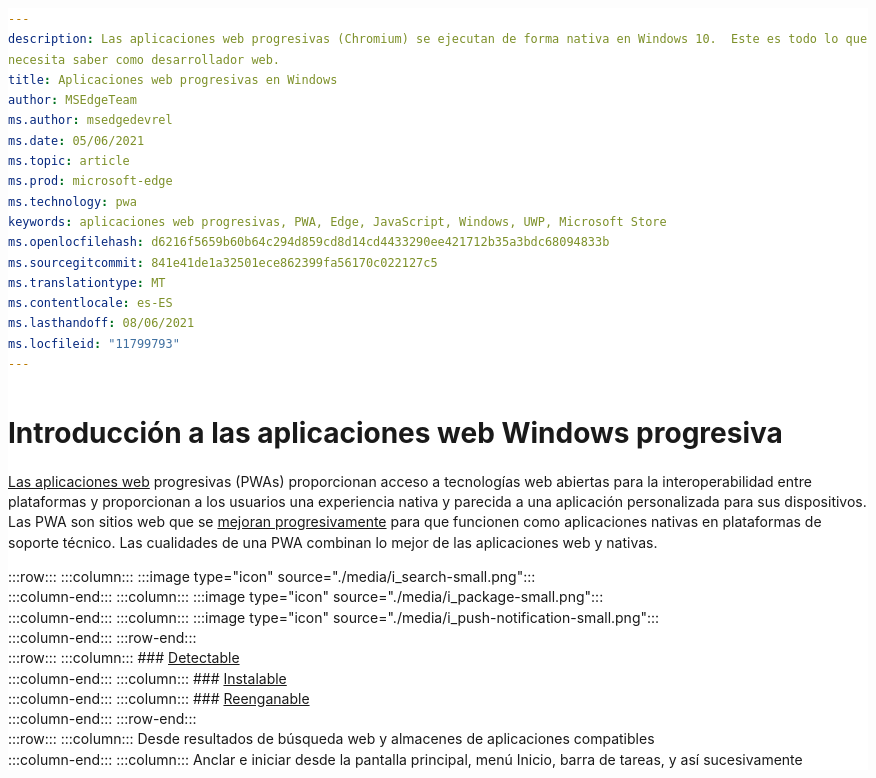 ```yaml
---
description: Las aplicaciones web progresivas (Chromium) se ejecutan de forma nativa en Windows 10.  Este es todo lo que necesita saber como desarrollador web.
title: Aplicaciones web progresivas en Windows
author: MSEdgeTeam
ms.author: msedgedevrel
ms.date: 05/06/2021
ms.topic: article
ms.prod: microsoft-edge
ms.technology: pwa
keywords: aplicaciones web progresivas, PWA, Edge, JavaScript, Windows, UWP, Microsoft Store
ms.openlocfilehash: d6216f5659b60b64c294d859cd8d14cd4433290ee421712b35a3bdc68094833b
ms.sourcegitcommit: 841e41de1a32501ece862399fa56170c022127c5
ms.translationtype: MT
ms.contentlocale: es-ES
ms.lasthandoff: 08/06/2021
ms.locfileid: "11799793"
---
```

# <a name="progressive-web-apps-on-windows-overview"></a>Introducción a las aplicaciones web Windows progresiva  

[Las aplicaciones web][MDNApps] progresivas \(PWAs\) proporcionan acceso a tecnologías web abiertas para la interoperabilidad entre plataformas y proporcionan a los usuarios una experiencia nativa y parecida a una aplicación personalizada para sus dispositivos. Las PWA son sitios web que se [mejoran progresivamente][AListApartUnderstandingProgressiveEnhancement] para que funcionen como aplicaciones nativas en plataformas de soporte técnico. Las cualidades de una PWA combinan lo mejor de las aplicaciones web y nativas.  

:::row:::
    :::column:::
        :::image type="icon" source="./media/i_search-small.png":::  
    :::column-end:::
    :::column:::
        :::image type="icon" source="./media/i_package-small.png":::  
    :::column-end:::
    :::column:::
        :::image type="icon" source="./media/i_push-notification-small.png":::  
    :::column-end:::
:::row-end:::  
:::row:::
    :::column:::
        ### <a name="discoverablemdnpwaadvantagesdiscoverable"></a>[Detectable][MDNPwaAdvantagesDiscoverable]  
    :::column-end:::
    :::column:::
        ### <a name="installablemdnpwaadvantagesinstallable"></a>[Instalable][MDNPwaAdvantagesInstallable]  
    :::column-end:::
    :::column:::
        ### <a name="re-engageablemdnpwaadvantagesreengageable"></a>[Reenganable][MDNPwaAdvantagesReEngageable]  
    :::column-end:::
:::row-end:::  
:::row:::
    :::column:::
        Desde resultados de búsqueda web y almacenes de aplicaciones compatibles  
    :::column-end:::
    :::column:::
        Anclar e iniciar desde la pantalla principal, menú Inicio, barra de tareas, y así sucesivamente  

[DevtoolsRemoteDebuggingIndex]: ../devtools-guide-chromium/remote-debugging/index.md "Introducción a la depuración remota de dispositivos Android | Microsoft Docs"  
[DevtoolsRemoteDebuggingWindows]: ../devtools-guide-chromium/remote-debugging/windows.md "Introducción con la depuración remota Windows 10 dispositivos | Microsoft Docs"  
[DevToolsGuideDeviceModeTestingOtherBrowsers]: ../devtools-guide-chromium/device-mode/testing-other-browsers.md "Emular y probar otros exploradores | Microsoft Docs"  
[DevtoolsProgressiveWebApps]: ../devtools-guide-chromium/progressive-web-apps/index.md "Depurar aplicaciones web progresivas | Microsoft Docs"  
[PwaChromiumMicrosoftStore]: ./microsoft-store.md "Publicar la aplicación web progresiva en el Microsoft Store | Microsoft Docs"
[WindowsUWPControlsPatternTilesNotificationsWns]: /windows/uwp/controls-and-patterns/tiles-and-notifications-windows-push-notification-services--wns--overview.md "Windows Introducción Notification Services inserción (WNS) | Microsoft Docs"  
[WindowsUWPDesignDevicesDesigningTv]: /windows/uwp/design/devices/designing-for-tv.md "Diseño para Xbox y tv | Microsoft Docs"  
[WindowsUWPDesignDevicesIndex]: /windows/uwp/design/devices/index.md "Consideraciones de la interfaz de usuario para dispositivos para UWP | Microsoft Docs"  
[WindowsUWPGetStartedGuide]: /windows/uwp/get-started/universal-application-platform-guide.md "¿Qué es una aplicación para Windows universal (UWP)? | Microsoft Docs"  
[WindowsUWPLaunchResumeBackgroundTasks]: /windows/uwp/launch-resume/support-your-app-with-background-tasks.md "Admite la aplicación con tareas en segundo plano | Microsoft Docs"  
[WindowsUWPPublishIndex]: /windows/uwp/publish/index.md "Publicar Windows aplicaciones y juegos | Microsoft Docs"  
[WindowsUWPPublishDeveloperAccount]: /windows/uwp/publish/opening-a-developer-account.md "Abrir una cuenta de desarrollador | Microsoft Docs"  
[WindowsBlogsWelcomingPWAsEdgeWindows]: https://blogs.windows.com/msedgedev/2018/02/06/welcoming-progressive-web-apps-edge-windows-10/#56z7mJwKsykfbR4I.97 "Dar la bienvenida a las aplicaciones web progresivas para Microsoft Edge y Windows 10: Windows blogs"  
[MicrosoftDeveloperEdgePlatformStatusBackgroundSync]: https://developer.microsoft.com/microsoft-edge/platform/status/backgroundsyncapi "API de sincronización en segundo Microsoft Edge estado de la plataforma"  
[MicrosoftDeveloperEdgePlatformStatusWebAppManifest]: https://developer.microsoft.com/microsoft-edge/platform/status/webapplicationmanifest "Manifiesto de aplicación web: Microsoft Edge estado de la plataforma"  
[MicrosoftDeveloperEdgeToolsRemote]: https://developer.microsoft.com/microsoft-edge/tools/remote "Pruebas instantáneas"  
[MicrosoftDeveloperWindowsMixedReality]: https://developer.microsoft.com/windows/mixed-reality "Realidad mixta para desarrolladores"  
[MicrosoftDeveloperWindowsSurfaceHub]: https://developer.microsoft.com/windows/surfacehub "Microsoft Surface Hub"  
[MicrosoftDeveloperStore]: https://developer.microsoft.com/store "Microsoft Developer Store"  
[MicrosoftEdge]: https://www.microsoft.com/edge "Descargar nuevo Microsoft Edge explorador"  
[MicrosoftSupportWindowsFocusAssist]: https://support.microsoft.com/help/4026996/windows-10-turn-focus-assist-on-or-off "Activar o desactivar la ayuda de foco en Windows 10"  
[MicrosoftSupportWindowsNotificationSettings]: https://support.microsoft.com/help/4028678/windows-10-change-notification-settings "Cambiar la configuración de notificación en Windows 10"  
[AaronGustafsonNotebookPwaQa]: https://www.aaron-gustafson.com/notebook/pwa-qa "PWA P&A"  
[AListApartUnderstandingProgressiveEnhancement]: https://alistapart.com/article/understandingprogressiveenhancement "Descripción de la mejora progresiva: una lista aparte"  
[MDNApps]: https://developer.mozilla.org/Apps/Progressive "aplicaciones | MDN"  
[MDNCache]: https://developer.mozilla.org/docs/Web/API/Cache "Caché | MDN"  
[MDNCrossBrowserTesting]: https://developer.mozilla.org/docs/Learn/Tools_and_testing/Cross_browser_testing "Pruebas entre exploradores | MDN"  
[MDNCssFlexibleBoxLayout]: https://developer.mozilla.org/docs/Web/CSS/CSS_Flexible_Box_Layout "Diseño de cuadro flexible CSS | MDN"  
[MDNCssGridLayout]: https://developer.mozilla.org/docs/Web/CSS/CSS_Grid_Layout "Css Grid Layout | MDN"  
[MDNFetchApi]: https://developer.mozilla.org/docs/Web/API/Fetch_API "Recuperación de api | MDN"  
[MDNMediaQueries]: https://developer.mozilla.org/docs/Web/CSS/Media_Queries "Consultas multimedia | MDN"  
[MDNNotificationsApi]: https://developer.mozilla.org/docs/Web/API/Notifications_API "Notificaciones API | MDN"  
[MDNPushApi]: https://developer.mozilla.org/docs/Web/API/Push_API "Api de inserción | MDN"  
[MDNPwaAdvantagesDiscoverable]: https://developer.mozilla.org/docs/Web/Apps/Progressive/Advantages#Discoverable "Detectable: ventajas de la aplicación web progresiva"  
[MDNPwaAdvantagesInstallable]: https://developer.mozilla.org/docs/Web/Apps/Progressive/Advantages#Installable "Instalable: ventajas de la aplicación web progresiva"  
[MDNPwaAdvantagesLinkable]: https://developer.mozilla.org/Apps/Progressive/Advantages#Linkable "Vinculable: ventajas de la aplicación web progresiva"  
[MDNPwaAdvantagesNetworkIndependent]: https://developer.mozilla.org/docs/Web/Apps/Progressive/Advantages#Network_independent "Independiente de la red: ventajas de la aplicación web progresiva"  
[MDNPwaAdvantagesProgressive]: https://developer.mozilla.org/docs/Web/Apps/Progressive/Advantages#Progressive "Progresiva: ventajas de la aplicación web progresiva"  
[MDNPwaAdvantagesReEngageable]: https://developer.mozilla.org/docs/Web/Apps/Progressive/Advantages#Re-engageable "Volver a interactuar: ventajas de la aplicación web progresiva"  
[MDNPwaAdvantagesResponsive]: https://developer.mozilla.org/Apps/Progressive/Advantages#Responsive "Responsive: ventajas de la aplicación web progresiva"  
[MDNPwaAdvantagesSafe]: https://developer.mozilla.org/docs/Web/Apps/Progressive/Advantages#Safe "Caja fuerte: ventajas de la aplicación web progresiva"  
[MDNResponsiveImages]: https://developer.mozilla.org/docs/Learn/HTML/Multimedia_and_embedding/Responsive_images "Imágenes dinámicas | MDN"  
[MDNServiceWorkerApi]: https://developer.mozilla.org/docs/Web/API/Service_Worker_API "Api de trabajo de servicio | MDN"  
[MDNSyncManager]: https://developer.mozilla.org/docs/Web/API/SyncManager "SyncManager | MDN"  
[MDNWebAppManifest]: https://developer.mozilla.org/docs/Web/Manifest "Manifiesto de aplicación web | MDN"  
[BuildVideo]: https://www.youtube.com/watch?v=y4p_QHZtMKM "PWA vídeo"  
[CloudfourThinksProgressiveRoadmapYourWebApp]: https://cloudfour.com/thinks/a-progressive-roadmap-for-your-progressive-web-app "Una guía básica progresiva para la aplicación web progresiva"  
[Davrous20191018MythBustingPwasNewEdgeEdition]: https://www.davrous.com/2019/10/18/myth-busting-pwas-the-new-edge-edition "PwAs de descomisado de mitos: la nueva edición perimetral"  
[Fberriman20170626NamingProgressiveWebApps]: https://fberriman.com/2017/06/26/naming-progressive-web-apps "Nomenclatura de aplicaciones web progresivas"  
[JoretegBlogBettingWeb]: https://joreteg.com/blog/betting-on-the-web "Apuestas en la Web"  
[MediumWebEdgeOfflinePostsProgressiveWebApps]: https://medium.com/web-on-the-edge/offline-posts-with-progressive-web-apps-fc2dc4ad895 "POST sin conexión con aplicaciones web progresivas"  
[PWABuilder]: https://www.pwabuilder.com "PWABuilder"  
[Smashingmagazine201907ProgressiveWebAppFrameworkPart1]: https://www.smashingmagazine.com/2019/07/progressive-web-application-pwa-framework-part-1 "Diseño y creación de una aplicación web progresiva sin marco (parte 1)"  
[Smashingmagazine201907ProgressiveWebAppFrameworkPart2]: https://www.smashingmagazine.com/2019/07/progressive-web-application-pwa-framework-part-2 "Diseño y creación de una aplicación web progresiva sin marco (parte 2)"  
[Smashingmagazine201907ProgressiveWebAppFrameworkPart3]: https://www.smashingmagazine.com/2019/07/progressive-web-application-pwa-framework-part-3 "Diseño y creación de una aplicación web progresiva sin un marco (parte 3)"  
[WebDevGoodPwaChecklist]: https://web.dev/pwa-checklist "¿Qué hace que una aplicación web progresiva sea | web.dev"  
[Webhint]: https://webhint.io "webhint"  
[WikiDeepLinking]: https://en.wikipedia.org/wiki/Deep_linking "Vinculación profunda - Wikipedia"  
[WikiHttps]: https://en.wikipedia.org/wiki/HTTPS "HTTPS - Wikipedia"  
[WikiResponsiveWebDesign]: https://en.wikipedia.org/wiki/Responsive_web_design "Diseño web dinámico - Wikipedia"  